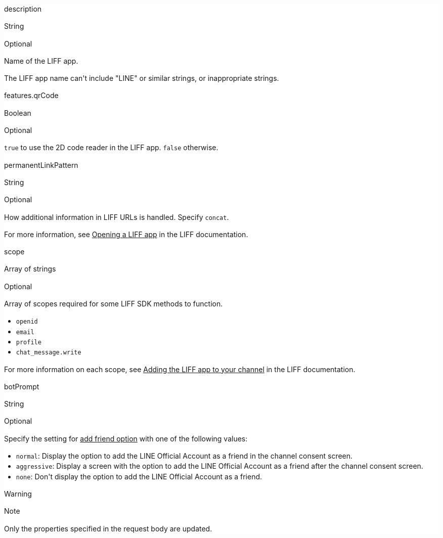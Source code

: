 description

String

Optional

Name of the LIFF app.

The LIFF app name can't include "LINE" or similar strings, or inappropriate strings.

features.qrCode

Boolean

Optional

`true` to use the 2D code reader in the LIFF app. `false` otherwise.

permanentLinkPattern

String

Optional

How additional information in LIFF URLs is handled. Specify `concat`.

For more information, see [Opening a LIFF app](../../en/docs/liff/opening-liff-app.md) in the LIFF documentation.

scope

Array of strings

Optional

Array of scopes required for some LIFF SDK methods to function.

- `openid`
- `email`
- `profile`
- `chat_message.write`

For more information on each scope, see [Adding the LIFF app to your channel](../../en/docs/liff/registering-liff-apps.md#registering-liff-app) in the LIFF documentation.

botPrompt

String

Optional

Specify the setting for [add friend option](../../en/docs/line-login/link-a-bot.md) with one of the following values:

- `normal`: Display the option to add the LINE Official Account as a friend in the channel consent screen.
- `aggressive`: Display a screen with the option to add the LINE Official Account as a friend after the channel consent screen.
- `none`: Don't display the option to add the LINE Official Account as a friend.

> [!warning]
> Note
>
> Only the properties specified in the request body are updated.
